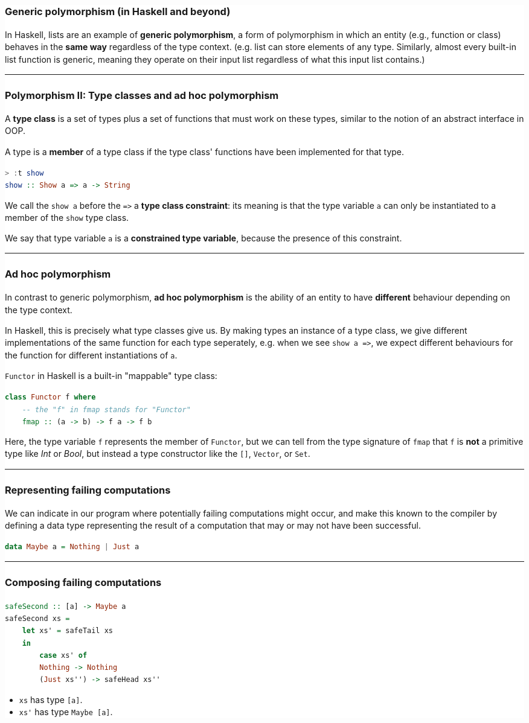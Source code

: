 ### Generic polymorphism (in Haskell and beyond)
In Haskell, lists are an example of **generic polymorphism**, a form of polymorphism in which an entity (e.g., function or class) behaves in the **same way** regardless of the type context. (e.g. list can store elements of any type. Similarly, almost every built-in list function is generic, meaning they operate on their input list regardless of what this input list contains.)

---
### Polymorphism II: Type classes and ad hoc polymorphism
A **type class** is a set of types plus a set of functions that must work on these types, similar to the notion of an abstract interface in OOP.

A type is a **member** of a type class if the type class' functions have been implemented for that type.

```Haskell
> :t show
show :: Show a => a -> String
```
We call the `show a` before the `=>` a **type class constraint**: its meaning is that the type variable `a` can only be instantiated to a member of the `show` type class. 

We say that type variable `a` is a **constrained type variable**, because the presence of this constraint. 

---
### Ad hoc polymorphism
In contrast to generic polymorphism, **ad hoc polymorphism** is the ability of an entity to have **different** behaviour depending on the type context.

In Haskell, this is precisely what type classes give us. By making types an instance of a type class, we give different implementations of the same function for each type seperately, e.g. when we see `show a =>`, we expect different behaviours for the function for different instantiations of `a`.

`Functor` in Haskell is a built-in "mappable" type class:
```Haskell
class Functor f where
    -- the "f" in fmap stands for "Functor"
    fmap :: (a -> b) -> f a -> f b
```
Here, the type variable `f` represents the member of `Functor`, but we can tell from the type signature of `fmap` that `f` is **not** a primitive type like *Int* or *Bool*, but instead a type constructor like the `[]`, `Vector`, or `Set`.

---
### Representing failing computations
We can indicate in our program where potentially failing computations might occur, and make this known to the compiler by defining a data type representing the result of a computation that may or may not have been successful.
```Haskell
data Maybe a = Nothing | Just a
```

---
### Composing failing computations
```Haskell
safeSecond :: [a] -> Maybe a
safeSecond xs =
    let xs' = safeTail xs
    in
        case xs' of
        Nothing -> Nothing
        (Just xs'') -> safeHead xs''
```
- `xs` has type `[a]`.
- `xs'` has type `Maybe [a]`.